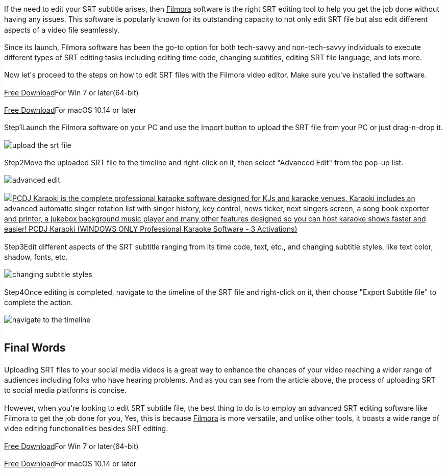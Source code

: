 If the need to edit your SRT subtitle arises, then [Filmora](https://tools.techidaily.com/wondershare/filmora/download/) software is the right SRT editing tool to help you get the job done without having any issues. This software is popularly known for its outstanding capacity to not only edit SRT file but also edit different aspects of a video file seamlessly.

Since its launch, Filmora software has been the go-to option for both tech-savvy and non-tech-savvy individuals to execute different types of SRT editing tasks including editing time code, changing subtitles, editing SRT file language, and lots more.

Now let's proceed to the steps on how to edit SRT files with the Filmora video editor. Make sure you've installed the software.

[Free Download](https://tools.techidaily.com/wondershare/filmora/download/)For Win 7 or later(64-bit)

[Free Download](https://tools.techidaily.com/wondershare/filmora/download/)For macOS 10.14 or later

Step1Launch the Filmora software on your PC and use the Import button to upload the SRT file from your PC or just drag-n-drop it.

![upload the srt file](https://images.wondershare.com/filmora/article-images/2022/09/how-to-edit-srt-for-videos-1.jpg)

Step2Move the uploaded SRT file to the timeline and right-click on it, then select "Advanced Edit" from the pop-up list.

![advanced edit](https://images.wondershare.com/filmora/article-images/2022/09/how-to-edit-srt-for-videos-2.jpg)


<a href="https://shop.pcdj.com/order/checkout.php?PRODS=4698832&QTY=1&AFFILIATE=108875&CART=1"> <img src="https://secure.avangate.com/images/merchant/47f4b6321e9fd8e8f7326a6adc1a7c1e/products/karaoki-new-searchresultspane.jpg" border="0">PCDJ Karaoki is the complete professional karaoke software designed for KJs and karaoke venues. Karaoki includes an advanced automatic singer rotation list with singer history, key control, news ticker, next singers screen, a song book exporter and printer, a jukebox background music player and many other features designed so you can host karaoke shows faster and easier! 
 PCDJ Karaoki (WINDOWS ONLY Professional Karaoke Software - 3 Activations)</a>

Step3Edit different aspects of the SRT subtitle ranging from its time code, text, etc., and changing subtitle styles, like text color, shadow, fonts, etc.

![changing subtitle styles](https://images.wondershare.com/filmora/article-images/2022/09/how-to-edit-srt-for-videos-3.jpg)

Step4Once editing is completed, navigate to the timeline of the SRT file and right-click on it, then choose "Export Subtitle file" to complete the action.

![navigate to the timeline](https://images.wondershare.com/filmora/article-images/2022/09/how-to-edit-srt-for-videos-4.jpg)

## Final Words

Uploading SRT files to your social media videos is a great way to enhance the chances of your video reaching a wider range of audiences including folks who have hearing problems. And as you can see from the article above, the process of uploading SRT to social media platforms is concise.

However, when you're looking to edit SRT subtitle file, the best thing to do is to employ an advanced SRT editing software like Filmora to get the job done for you, Yes, this is because [Filmora](https://tools.techidaily.com/wondershare/filmora/download/) is more versatile, and unlike other tools, it boasts a wide range of video editing functionalities besides SRT editing.

[Free Download](https://tools.techidaily.com/wondershare/filmora/download/)For Win 7 or later(64-bit)

[Free Download](https://tools.techidaily.com/wondershare/filmora/download/)For macOS 10.14 or later
